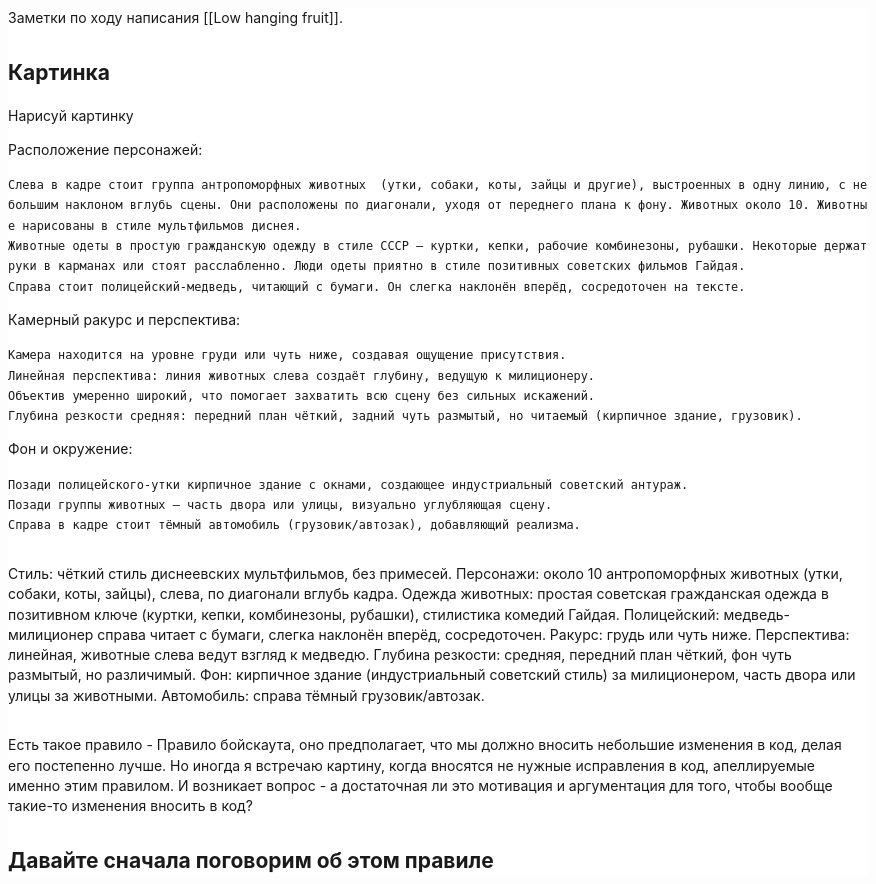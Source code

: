 Заметки по ходу написания [[Low hanging fruit]].

## Картинка

Нарисуй картинку

Расположение персонажей:

    Слева в кадре стоит группа антропоморфных животных  (утки, собаки, коты, зайцы и другие), выстроенных в одну линию, с небольшим наклоном вглубь сцены. Они расположены по диагонали, уходя от переднего плана к фону. Животных около 10. Животные нарисованы в стиле мультфильмов диснея.
    Животные одеты в простую гражданскую одежду в стиле СССР — куртки, кепки, рабочие комбинезоны, рубашки. Некоторые держат руки в карманах или стоят расслабленно. Люди одеты приятно в стиле позитивных советских фильмов Гайдая.
    Справа стоит полицейский-медведь, читающий с бумаги. Он слегка наклонён вперёд, сосредоточен на тексте.

Камерный ракурс и перспектива:

    Камера находится на уровне груди или чуть ниже, создавая ощущение присутствия.
    Линейная перспектива: линия животных слева создаёт глубину, ведущую к милиционеру.
    Объектив умеренно широкий, что помогает захватить всю сцену без сильных искажений.
    Глубина резкости средняя: передний план чёткий, задний чуть размытый, но читаемый (кирпичное здание, грузовик).

Фон и окружение:

    Позади полицейского-утки кирпичное здание с окнами, создающее индустриальный советский антураж.
    Позади группы животных — часть двора или улицы, визуально углубляющая сцену.
    Справа в кадре стоит тёмный автомобиль (грузовик/автозак), добавляющий реализма.

## 

Стиль: чёткий стиль диснеевских мультфильмов, без примесей.
Персонажи: около 10 антропоморфных животных (утки, собаки, коты, зайцы), слева, по диагонали вглубь кадра.
Одежда животных: простая советская гражданская одежда в позитивном ключе (куртки, кепки, комбинезоны, рубашки), стилистика комедий Гайдая.
Полицейский: медведь-милиционер справа читает с бумаги, слегка наклонён вперёд, сосредоточен.
Ракурс: грудь или чуть ниже.
Перспектива: линейная, животные слева ведут взгляд к медведю.
Глубина резкости: средняя, передний план чёткий, фон чуть размытый, но различимый.
Фон: кирпичное здание (индустриальный советский стиль) за милиционером, часть двора или улицы за животными.
Автомобиль: справа тёмный грузовик/автозак.

## 

Есть такое правило - Правило бойскаута, оно предполагает, что мы должно вносить небольшие изменения в код, делая его постепенно лучше. Но иногда я встречаю картину, когда вносятся не нужные исправления в код, апеллируемые именно этим правилом. И возникает вопрос - а достаточная ли это мотивация и аргументация для того, чтобы вообще такие-то изменения вносить в код?

## Давайте сначала поговорим об этом правиле
